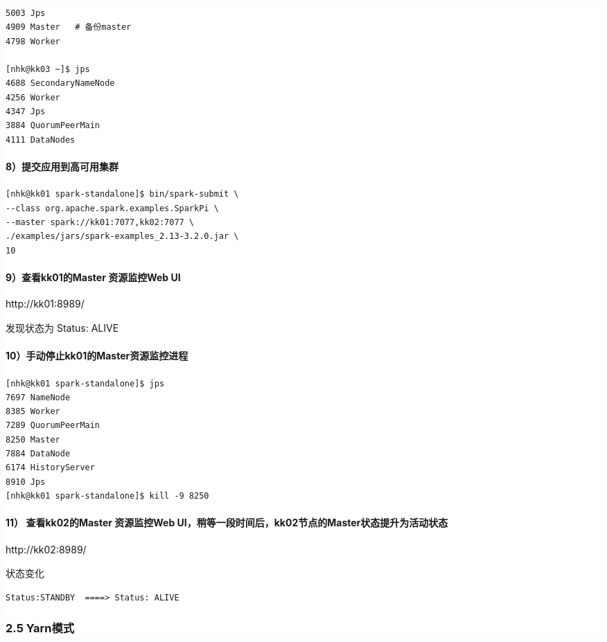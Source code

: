 ```shell
5003 Jps
4909 Master   # 备份master
4798 Worker

[nhk@kk03 ~]$ jps
4688 SecondaryNameNode
4256 Worker
4347 Jps
3884 QuorumPeerMain
4111 DataNodes
```

#### 8）提交应用到高可用集群

```shell
[nhk@kk01 spark-standalone]$ bin/spark-submit \
--class org.apache.spark.examples.SparkPi \
--master spark://kk01:7077,kk02:7077 \
./examples/jars/spark-examples_2.13-3.2.0.jar \
10
```

#### 9）查看kk01的Master 资源监控Web UI

http://kk01:8989/ 

发现状态为    Status: ALIVE

#### 10）手动停止kk01的Master资源监控进程

```shell
[nhk@kk01 spark-standalone]$ jps
7697 NameNode
8385 Worker
7289 QuorumPeerMain
8250 Master
7884 DataNode
6174 HistoryServer
8910 Jps
[nhk@kk01 spark-standalone]$ kill -9 8250
```

#### 11） 查看kk02的Master 资源监控Web UI，稍等一段时间后，kk02节点的Master状态提升为活动状态

http://kk02:8989/  

状态变化

```txt
Status:STANDBY  ====> Status: ALIVE
```

### 2.5 Yarn模式
